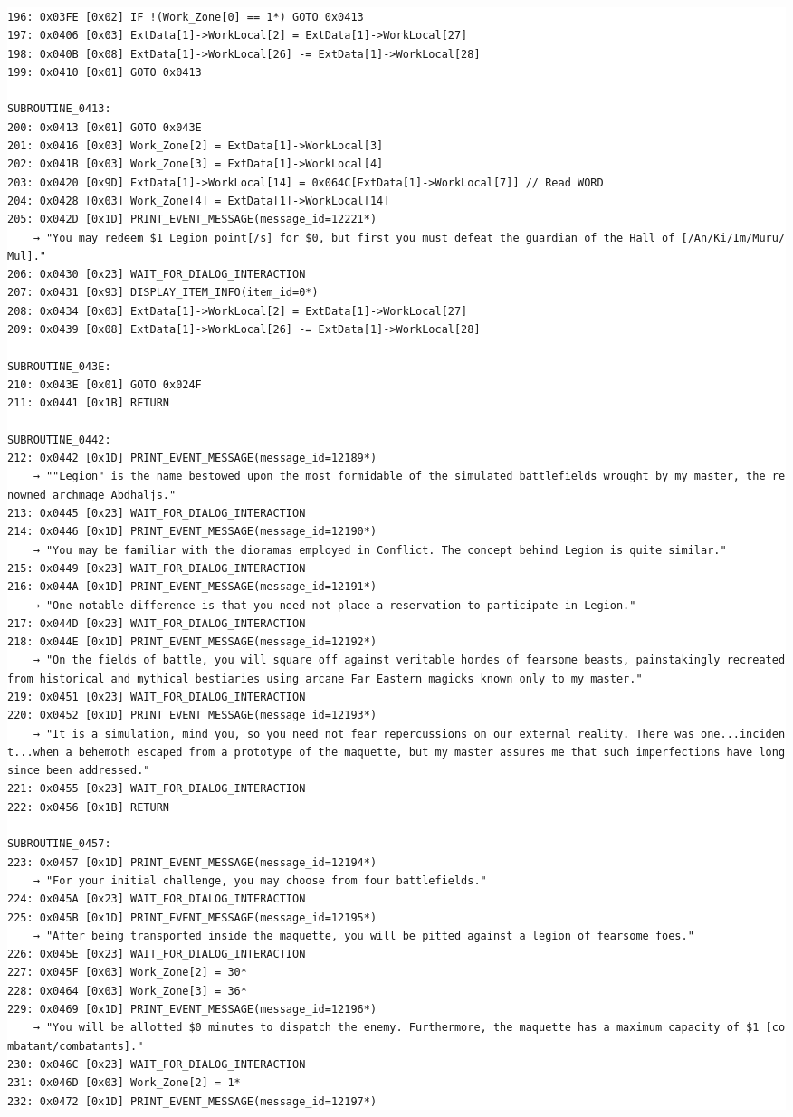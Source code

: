 ```
196: 0x03FE [0x02] IF !(Work_Zone[0] == 1*) GOTO 0x0413
197: 0x0406 [0x03] ExtData[1]->WorkLocal[2] = ExtData[1]->WorkLocal[27]
198: 0x040B [0x08] ExtData[1]->WorkLocal[26] -= ExtData[1]->WorkLocal[28]
199: 0x0410 [0x01] GOTO 0x0413

SUBROUTINE_0413:
200: 0x0413 [0x01] GOTO 0x043E
201: 0x0416 [0x03] Work_Zone[2] = ExtData[1]->WorkLocal[3]
202: 0x041B [0x03] Work_Zone[3] = ExtData[1]->WorkLocal[4]
203: 0x0420 [0x9D] ExtData[1]->WorkLocal[14] = 0x064C[ExtData[1]->WorkLocal[7]] // Read WORD
204: 0x0428 [0x03] Work_Zone[4] = ExtData[1]->WorkLocal[14]
205: 0x042D [0x1D] PRINT_EVENT_MESSAGE(message_id=12221*)
    → "You may redeem $1 Legion point[/s] for $0, but first you must defeat the guardian of the Hall of [/An/Ki/Im/Muru/Mul]."
206: 0x0430 [0x23] WAIT_FOR_DIALOG_INTERACTION
207: 0x0431 [0x93] DISPLAY_ITEM_INFO(item_id=0*)
208: 0x0434 [0x03] ExtData[1]->WorkLocal[2] = ExtData[1]->WorkLocal[27]
209: 0x0439 [0x08] ExtData[1]->WorkLocal[26] -= ExtData[1]->WorkLocal[28]

SUBROUTINE_043E:
210: 0x043E [0x01] GOTO 0x024F
211: 0x0441 [0x1B] RETURN

SUBROUTINE_0442:
212: 0x0442 [0x1D] PRINT_EVENT_MESSAGE(message_id=12189*)
    → ""Legion" is the name bestowed upon the most formidable of the simulated battlefields wrought by my master, the renowned archmage Abdhaljs."
213: 0x0445 [0x23] WAIT_FOR_DIALOG_INTERACTION
214: 0x0446 [0x1D] PRINT_EVENT_MESSAGE(message_id=12190*)
    → "You may be familiar with the dioramas employed in Conflict. The concept behind Legion is quite similar."
215: 0x0449 [0x23] WAIT_FOR_DIALOG_INTERACTION
216: 0x044A [0x1D] PRINT_EVENT_MESSAGE(message_id=12191*)
    → "One notable difference is that you need not place a reservation to participate in Legion."
217: 0x044D [0x23] WAIT_FOR_DIALOG_INTERACTION
218: 0x044E [0x1D] PRINT_EVENT_MESSAGE(message_id=12192*)
    → "On the fields of battle, you will square off against veritable hordes of fearsome beasts, painstakingly recreated from historical and mythical bestiaries using arcane Far Eastern magicks known only to my master."
219: 0x0451 [0x23] WAIT_FOR_DIALOG_INTERACTION
220: 0x0452 [0x1D] PRINT_EVENT_MESSAGE(message_id=12193*)
    → "It is a simulation, mind you, so you need not fear repercussions on our external reality. There was one...incident...when a behemoth escaped from a prototype of the maquette, but my master assures me that such imperfections have long since been addressed."
221: 0x0455 [0x23] WAIT_FOR_DIALOG_INTERACTION
222: 0x0456 [0x1B] RETURN

SUBROUTINE_0457:
223: 0x0457 [0x1D] PRINT_EVENT_MESSAGE(message_id=12194*)
    → "For your initial challenge, you may choose from four battlefields."
224: 0x045A [0x23] WAIT_FOR_DIALOG_INTERACTION
225: 0x045B [0x1D] PRINT_EVENT_MESSAGE(message_id=12195*)
    → "After being transported inside the maquette, you will be pitted against a legion of fearsome foes."
226: 0x045E [0x23] WAIT_FOR_DIALOG_INTERACTION
227: 0x045F [0x03] Work_Zone[2] = 30*
228: 0x0464 [0x03] Work_Zone[3] = 36*
229: 0x0469 [0x1D] PRINT_EVENT_MESSAGE(message_id=12196*)
    → "You will be allotted $0 minutes to dispatch the enemy. Furthermore, the maquette has a maximum capacity of $1 [combatant/combatants]."
230: 0x046C [0x23] WAIT_FOR_DIALOG_INTERACTION
231: 0x046D [0x03] Work_Zone[2] = 1*
232: 0x0472 [0x1D] PRINT_EVENT_MESSAGE(message_id=12197*)
```